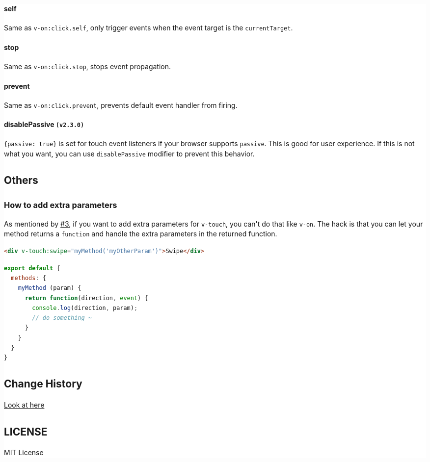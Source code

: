 #### self

Same as `v-on:click.self`, only trigger events when the event target is the `currentTarget`.

#### stop

Same as `v-on:click.stop`, stops event propagation.

#### prevent

Same as `v-on:click.prevent`, prevents default event handler from firing.

#### disablePassive `(v2.3.0)`

`{passive: true}` is set for touch event listeners if your browser supports `passive`. This is good for user experience. If this is not what you want, you can use `disablePassive` modifier to prevent this behavior.

## Others

### How to add extra parameters

As mentioned by [#3](https://github.com/jerrybendy/vue-touch-events/issues/3), if you want to add extra
parameters for `v-touch`, you can't do that like `v-on`. The hack is that you can let your method returns
a `function` and handle the extra parameters in the returned function.

```html
<div v-touch:swipe="myMethod('myOtherParam')">Swipe</div>
```

```js
export default {
  methods: {
    myMethod (param) {
      return function(direction, event) {
        console.log(direction, param);
        // do something ~
      }
    }
  }
}
```

## Change History

[Look at here](https://github.com/jerrybendy/vue-touch-events/releases)

## LICENSE

MIT License
